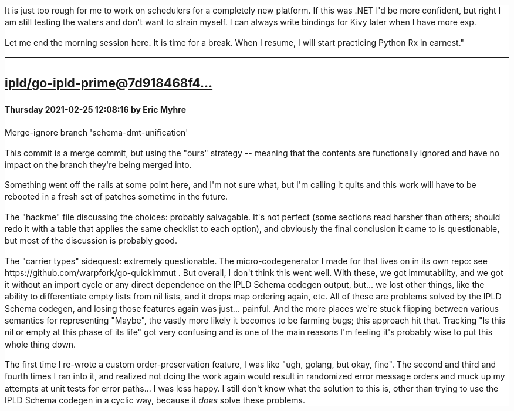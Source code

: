 It is just too rough for me to work on schedulers for a completely new platform. If this was .NET I'd be more confident, but right I am still testing the waters and don't want to strain myself. I can always write bindings for Kivy later when I have more exp.

Let me end the morning session here. It is time for a break. When I resume, I will start practicing Python Rx in earnest."

---
## [ipld/go-ipld-prime](https://github.com/ipld/go-ipld-prime)@[7d918468f4...](https://github.com/ipld/go-ipld-prime/commit/7d918468f40d06d8a64a2fb6c162134da497bebb)
#### Thursday 2021-02-25 12:08:16 by Eric Myhre

Merge-ignore branch 'schema-dmt-unification'

This commit is a merge commit, but using the "ours" strategy -- meaning
that the contents are functionally ignored and have no impact on the
branch they're being merged into.

Something went off the rails at some point here, and I'm not sure what,
but I'm calling it quits and this work will have to be rebooted in
a fresh set of patches sometime in the future.

The "hackme" file discussing the choices: probably salvagable.
It's not perfect (some sections read harsher than others; should redo
it with a table that applies the same checklist to each option),
and obviously the final conclusion it came to is questionable, but
most of the discussion is probably good.

The "carrier types" sidequest: extremely questionable.
The micro-codegenerator I made for that lives on in its own repo:
see https://github.com/warpfork/go-quickimmut .  But overall,
I don't think this went well.  With these, we got immutability,
and we got it without an import cycle or any direct dependence
on the IPLD Schema codegen output, but... we lost other things,
like the ability to differentiate empty lists from nil lists,
and it drops map ordering again, etc.  All of these are problems
solved by the IPLD Schema codegen, and losing those features again
was just... painful.  And the more places we're stuck flipping
between various semantics for representing "Maybe", the vastly
more likely it becomes to be farming bugs; this approach hit that.
Tracking "Is this nil or empty at this phase of its life" got
very confusing and is one of the main reasons I'm feeling it's
probably wise to put this whole thing down.

The first time I re-wrote a custom order-preservation feature,
I was like "ugh, golang, but okay, fine".  The second and third
and fourth times I ran into it, and realized not doing the work
again would result in randomized error message orders and muck up
my attempts at unit tests for error paths... I was less happy.
I still don't know what the solution to this is, other than trying
to use the IPLD Schema codegen in a cyclic way, because it *does*
solve these problems.
